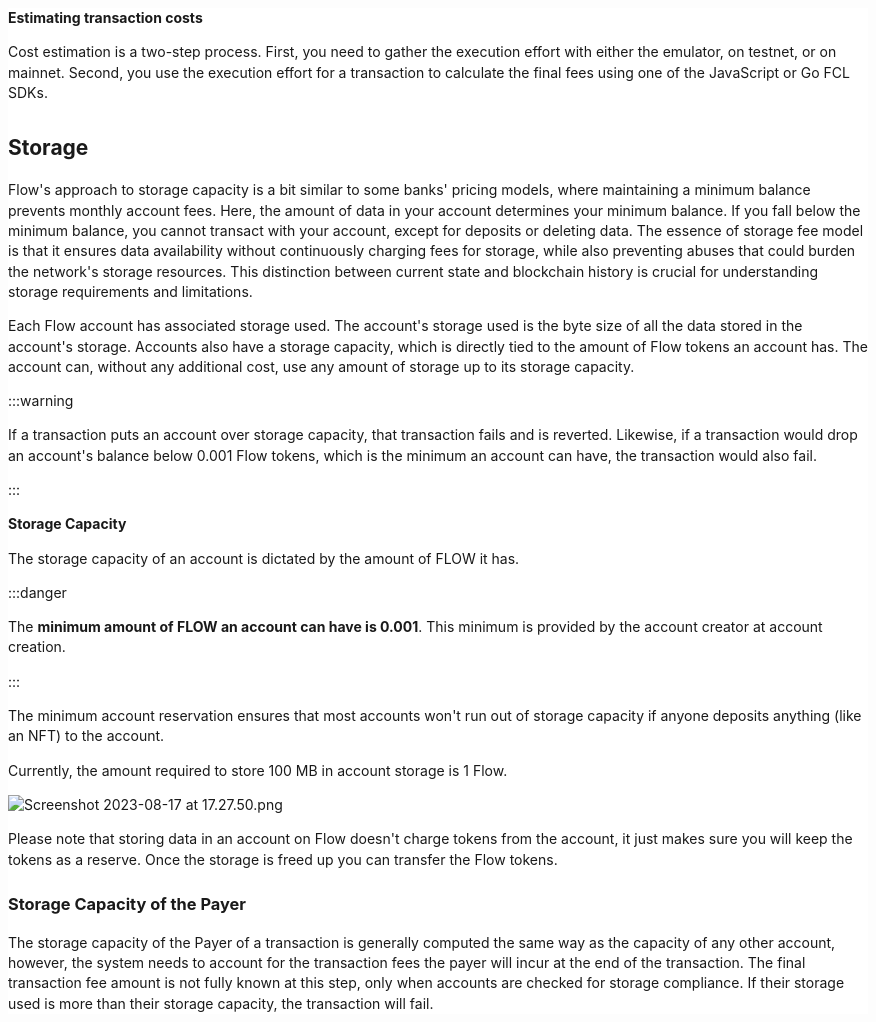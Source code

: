 **Estimating transaction costs**

Cost estimation is a two-step process. First, you need to gather the execution effort with either the emulator, on testnet, or on mainnet. Second, you use the execution effort for a transaction to calculate the final fees using one of the JavaScript or Go FCL SDKs.

## Storage

Flow's approach to storage capacity is a bit similar to some banks' pricing models, where maintaining a minimum balance prevents monthly account fees. Here, the amount of data in your account determines your minimum balance. If you fall below the minimum balance, you cannot transact with your account, except for deposits or deleting data. The essence of storage fee model is that it ensures data availability without continuously charging fees for storage, while also preventing abuses that could burden the network's storage resources. This distinction between current state and blockchain history is crucial for understanding storage requirements and limitations.

Each Flow account has associated storage used. The account's storage used is the byte size of all the data stored in the account's storage. Accounts also have a storage capacity, which is directly tied to the amount of Flow tokens an account has. The account can, without any additional cost, use any amount of storage up to its storage capacity. 

:::warning

If a transaction puts an account over storage capacity, that transaction fails and is reverted. Likewise, if a transaction would drop an account's balance below 0.001 Flow tokens, which is the minimum an account can have, the transaction would also fail.

:::

**Storage Capacity**

The storage capacity of an account is dictated by the amount of FLOW it has. 

:::danger

The **minimum amount of FLOW an account can have is 0.001**. This minimum is provided by the account creator at account creation.

:::

The minimum account reservation ensures that most accounts won't run out of storage capacity if anyone deposits anything (like an NFT) to the account.

Currently, the amount required to store 100 MB in account storage is 1 Flow. 

![Screenshot 2023-08-17 at 17.27.50.png](_fees_images/Screenshot_2023-08-17_at_17.27.50.png)

Please note that storing data in an account on Flow doesn't charge tokens from the account, it just makes sure you will keep the tokens as a reserve. Once the storage is freed up you can transfer the Flow tokens. 

### Storage Capacity of the Payer

The storage capacity of the Payer of a transaction is generally computed the same way as the capacity of any other account, however, the system needs to account for the transaction fees the payer will incur at the end of the transaction. The final transaction fee amount is not fully known at this step, only when accounts are checked for storage compliance. If their storage used is more than their storage capacity, the transaction will fail.
